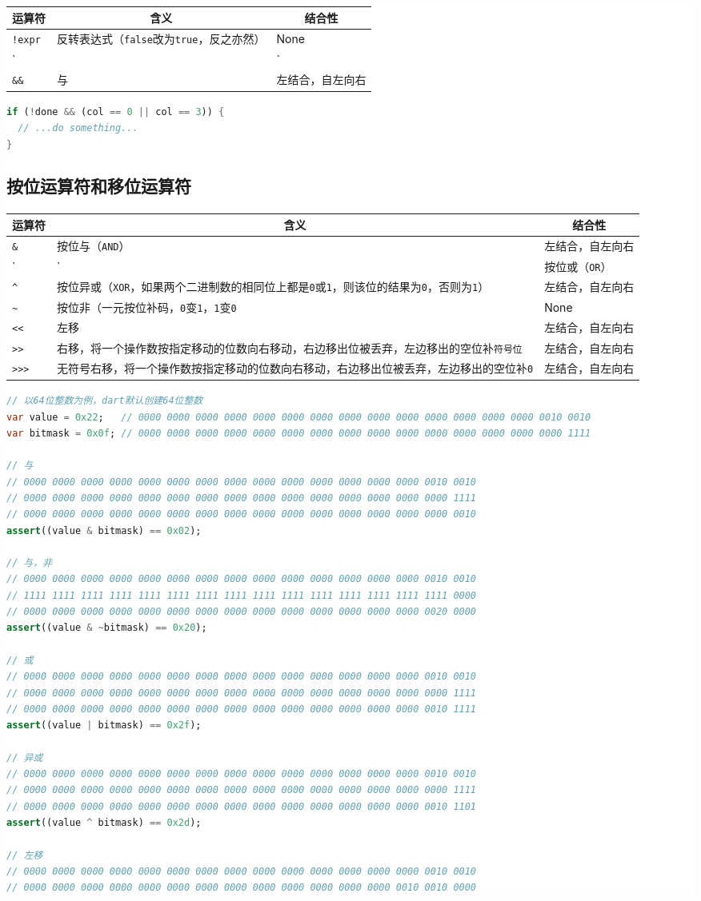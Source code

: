 | 运算符  | 含义                                      | 结合性           |
| ------- | ----------------------------------------- | ---------------- |
| `!expr` | 反转表达式（`false`改为`true`，反之亦然） | None             |
| `||`    | 或                                        | 左结合，自左向右 |
| `&&`    | 与                                        | 左结合，自左向右 |

```dart
if (!done && (col == 0 || col == 3)) {
  // ...do something...
}
```

## 按位运算符和移位运算符

| 运算符 | 含义                                                         | 结合性           |
| ------ | ------------------------------------------------------------ | ---------------- |
| `&`    | 按位与（`AND`）                                              | 左结合，自左向右 |
| `|`    | 按位或（`OR`）                                               | 左结合，自左向右 |
| `^`    | 按位异或（`XOR`，如果两个二进制数的相同位上都是`0`或`1`，则该位的结果为`0`，否则为`1`） | 左结合，自左向右 |
| `~`    | 按位非（一元按位补码，`0`变`1`，`1`变`0`                     | None             |
| `<<`   | 左移                                                         | 左结合，自左向右 |
| `>>`   | 右移，将一个操作数按指定移动的位数向右移动，右边移出位被丢弃，左边移出的空位补`符号位` | 左结合，自左向右 |
| `>>>`  | 无符号右移，将一个操作数按指定移动的位数向右移动，右边移出位被丢弃，左边移出的空位补`0` | 左结合，自左向右 |

```dart
// 以64位整数为例，dart默认创建64位整数
var value = 0x22;   // 0000 0000 0000 0000 0000 0000 0000 0000 0000 0000 0000 0000 0000 0000 0010 0010
var bitmask = 0x0f; // 0000 0000 0000 0000 0000 0000 0000 0000 0000 0000 0000 0000 0000 0000 0000 1111

// 与
// 0000 0000 0000 0000 0000 0000 0000 0000 0000 0000 0000 0000 0000 0000 0010 0010
// 0000 0000 0000 0000 0000 0000 0000 0000 0000 0000 0000 0000 0000 0000 0000 1111
// 0000 0000 0000 0000 0000 0000 0000 0000 0000 0000 0000 0000 0000 0000 0000 0010
assert((value & bitmask) == 0x02);

// 与，非
// 0000 0000 0000 0000 0000 0000 0000 0000 0000 0000 0000 0000 0000 0000 0010 0010
// 1111 1111 1111 1111 1111 1111 1111 1111 1111 1111 1111 1111 1111 1111 1111 0000
// 0000 0000 0000 0000 0000 0000 0000 0000 0000 0000 0000 0000 0000 0000 0020 0000
assert((value & ~bitmask) == 0x20);

// 或
// 0000 0000 0000 0000 0000 0000 0000 0000 0000 0000 0000 0000 0000 0000 0010 0010
// 0000 0000 0000 0000 0000 0000 0000 0000 0000 0000 0000 0000 0000 0000 0000 1111
// 0000 0000 0000 0000 0000 0000 0000 0000 0000 0000 0000 0000 0000 0000 0010 1111
assert((value | bitmask) == 0x2f);

// 异或
// 0000 0000 0000 0000 0000 0000 0000 0000 0000 0000 0000 0000 0000 0000 0010 0010
// 0000 0000 0000 0000 0000 0000 0000 0000 0000 0000 0000 0000 0000 0000 0000 1111
// 0000 0000 0000 0000 0000 0000 0000 0000 0000 0000 0000 0000 0000 0000 0010 1101
assert((value ^ bitmask) == 0x2d);

// 左移
// 0000 0000 0000 0000 0000 0000 0000 0000 0000 0000 0000 0000 0000 0000 0010 0010
// 0000 0000 0000 0000 0000 0000 0000 0000 0000 0000 0000 0000 0000 0010 0010 0000
```